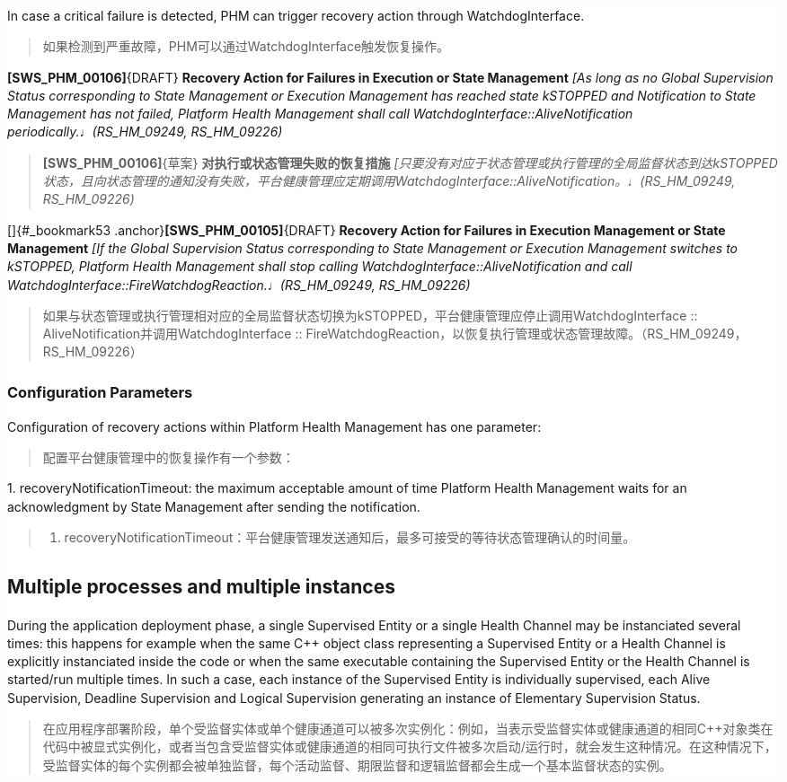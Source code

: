 
In case a critical failure is detected, PHM can trigger recovery action through WatchdogInterface.

> 如果检测到严重故障，PHM可以通过WatchdogInterface触发恢复操作。


**[SWS_PHM_00106]**{DRAFT} **Recovery Action for Failures in Execution or State Management** *[*As long as no Global Supervision Status corresponding to State Management or Execution Management has reached state kSTOPPED and Notification to State Management has not failed, Platform Health Management shall call WatchdogInterface::AliveNotification periodically.*♩(RS_HM_09249, RS_HM_09226)*

> **[SWS_PHM_00106]**{草案} **对执行或状态管理失败的恢复措施** *[*只要没有对应于状态管理或执行管理的全局监督状态到达kSTOPPED状态，且向状态管理的通知没有失败，平台健康管理应定期调用WatchdogInterface::AliveNotification。*♩(RS_HM_09249, RS_HM_09226)*


[]{#_bookmark53 .anchor}**[SWS_PHM_00105]**{DRAFT} **Recovery Action for Failures in Execution Management or State Management** *[*If the Global Supervision Status corresponding to State Management or Execution Management switches to kSTOPPED, Platform Health Management shall stop calling WatchdogInterface::AliveNotification and call WatchdogInterface::FireWatchdogReaction.*♩(RS_HM_09249, RS_HM_09226)*

> 如果与状态管理或执行管理相对应的全局监督状态切换为kSTOPPED，平台健康管理应停止调用WatchdogInterface :: AliveNotification并调用WatchdogInterface :: FireWatchdogReaction，以恢复执行管理或状态管理故障。（RS_HM_09249，RS_HM_09226）

### Configuration Parameters


Configuration of recovery actions within Platform Health Management has one parameter:

> 配置平台健康管理中的恢复操作有一个参数：


1\. recoveryNotificationTimeout: the maximum acceptable amount of time Platform Health Management waits for an acknowledgment by State Management after sending the notification.

> 1. recoveryNotificationTimeout：平台健康管理发送通知后，最多可接受的等待状态管理确认的时间量。

## Multiple processes and multiple instances


During the application deployment phase, a single Supervised Entity or a single Health Channel may be instanciated several times: this happens for example when the same C++ object class representing a Supervised Entity or a Health Channel is explicitly instanciated inside the code or when the same executable containing the Supervised Entity or the Health Channel is started/run multiple times. In such a case, each instance of the Supervised Entity is individually supervised, each Alive Supervision, Deadline Supervision and Logical Supervision generating an instance of Elementary Supervision Status.

> 在应用程序部署阶段，单个受监督实体或单个健康通道可以被多次实例化：例如，当表示受监督实体或健康通道的相同C++对象类在代码中被显式实例化，或者当包含受监督实体或健康通道的相同可执行文件被多次启动/运行时，就会发生这种情况。在这种情况下，受监督实体的每个实例都会被单独监督，每个活动监督、期限监督和逻辑监督都会生成一个基本监督状态的实例。


